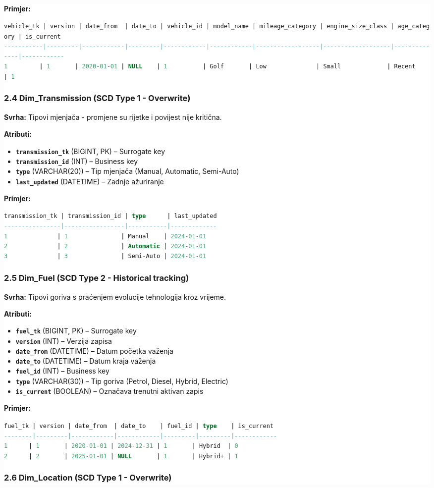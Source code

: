 **Primjer:**

```sql
vehicle_tk | version | date_from  | date_to | vehicle_id | model_name | mileage_category | engine_size_class | age_category | is_current
-----------|---------|------------|---------|------------|------------|------------------|-------------------|--------------|------------
1         | 1       | 2020-01-01 | NULL    | 1          | Golf       | Low              | Small             | Recent       | 1
```

### 2.4 Dim_Transmission (SCD Type 1 - Overwrite)

**Svrha:** Tipovi mjenjača - promjene su rijetke i povijest nije kritična.

**Atributi:**

- **`transmission_tk`** (BIGINT, PK) – Surrogate key
- **`transmission_id`** (INT) – Business key
- **`type`** (VARCHAR(20)) – Tip mjenjača (Manual, Automatic, Semi-Auto)
- **`last_updated`** (DATETIME) – Zadnje ažuriranje

**Primjer:**

```sql
transmission_tk | transmission_id | type      | last_updated
----------------|-----------------|-----------|-------------
1              | 1               | Manual    | 2024-01-01
2              | 2               | Automatic | 2024-01-01
3              | 3               | Semi-Auto | 2024-01-01
```

### 2.5 Dim_Fuel (SCD Type 2 - Historical tracking)

**Svrha:** Tipovi goriva s praćenjem evolucije tehnologija kroz vrijeme.

**Atributi:**

- **`fuel_tk`** (BIGINT, PK) – Surrogate key
- **`version`** (INT) – Verzija zapisa
- **`date_from`** (DATETIME) – Datum početka važenja
- **`date_to`** (DATETIME) – Datum kraja važenja
- **`fuel_id`** (INT) – Business key
- **`type`** (VARCHAR(30)) – Tip goriva (Petrol, Diesel, Hybrid, Electric)
- **`is_current`** (BOOLEAN) – Označava trenutni aktivan zapis

**Primjer:**

```sql
fuel_tk | version | date_from  | date_to    | fuel_id | type    | is_current
--------|---------|------------|------------|---------|---------|------------
1      | 1       | 2020-01-01 | 2024-12-31 | 1       | Hybrid  | 0
2      | 2       | 2025-01-01 | NULL       | 1       | Hybrid+ | 1
```

### 2.6 Dim_Location (SCD Type 1 - Overwrite)
